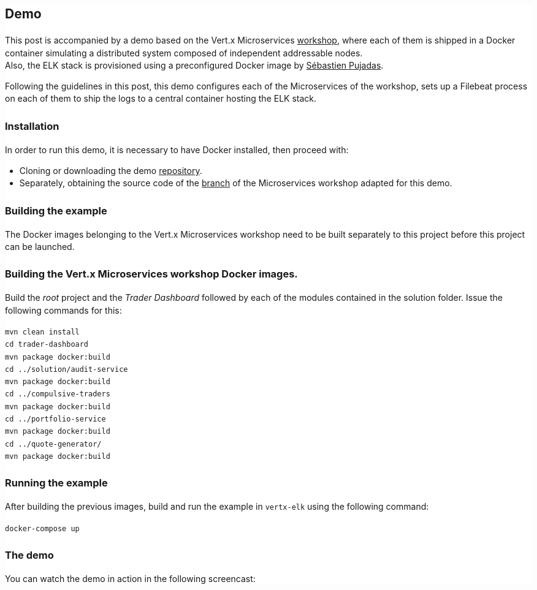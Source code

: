 ## Demo
This post is accompanied by a demo based on the Vert.x Microservices [workshop](http://vertx-lab.dynamis-technologies.com/), where each of them is shipped in a Docker container simulating a distributed system composed of independent addressable nodes.    
Also, the ELK stack is provisioned using a preconfigured Docker image by [Sébastien Pujadas](https://github.com/spujadas).

Following the guidelines in this post, this demo configures each of the Microservices of the workshop, sets up a Filebeat process on each of them to ship the logs to a central container hosting the ELK stack.

### Installation
In order to run this demo, it is necessary to have Docker installed, then proceed with:
* Cloning or downloading the demo [repository](https://github.com/ricardohmon/vertx-elk).
* Separately, obtaining the source code of the [branch](https://github.com/ricardohmon/vertx-microservices-workshop/tree/elk-demo) of the Microservices workshop adapted for this demo.

### Building the example
The Docker images belonging to the Vert.x Microservices workshop need to be built separately to this project before this project can be launched.

### Building the Vert.x Microservices workshop Docker images.
Build the _root_ project and the _Trader Dashboard_ followed by each of the modules contained in the solution folder. Issue the following commands for this:

```
mvn clean install
cd trader-dashboard
mvn package docker:build
cd ../solution/audit-service
mvn package docker:build
cd ../compulsive-traders
mvn package docker:build
cd ../portfolio-service
mvn package docker:build
cd ../quote-generator/
mvn package docker:build
```

### Running the example

After building the previous images, build and run the example in `vertx-elk` using the following command:

```
docker-compose up
```

### The demo
You can watch the demo in action in the following screencast:
